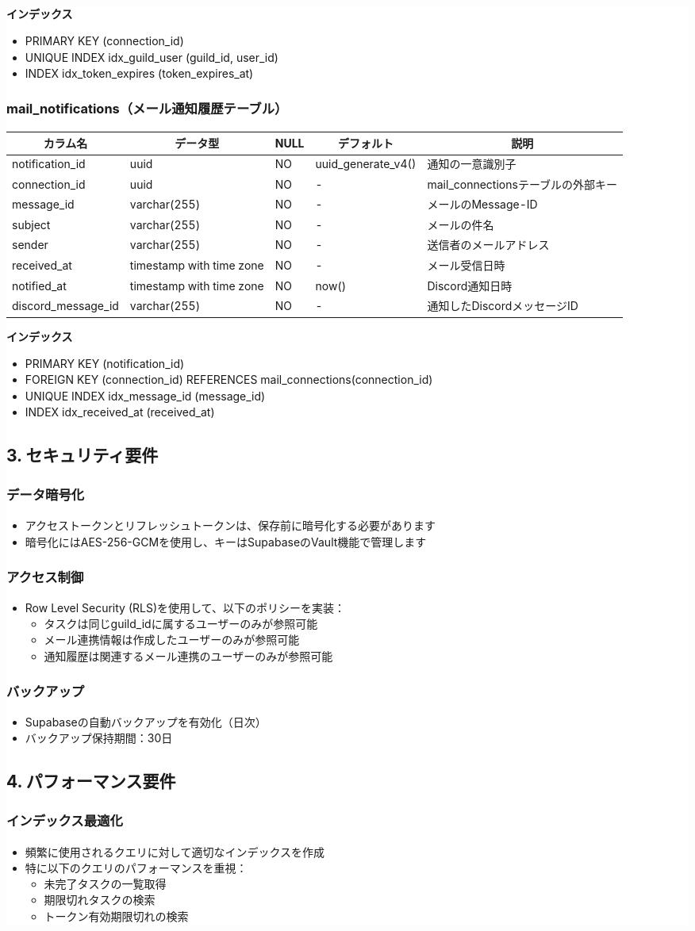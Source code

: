 
**インデックス**
- PRIMARY KEY (connection_id)
- UNIQUE INDEX idx_guild_user (guild_id, user_id)
- INDEX idx_token_expires (token_expires_at)

### mail_notifications（メール通知履歴テーブル）

| カラム名 | データ型 | NULL | デフォルト | 説明 |
|---------|----------|------|------------|------|
| notification_id | uuid | NO | uuid_generate_v4() | 通知の一意識別子 |
| connection_id | uuid | NO | - | mail_connectionsテーブルの外部キー |
| message_id | varchar(255) | NO | - | メールのMessage-ID |
| subject | varchar(255) | NO | - | メールの件名 |
| sender | varchar(255) | NO | - | 送信者のメールアドレス |
| received_at | timestamp with time zone | NO | - | メール受信日時 |
| notified_at | timestamp with time zone | NO | now() | Discord通知日時 |
| discord_message_id | varchar(255) | NO | - | 通知したDiscordメッセージID |

**インデックス**
- PRIMARY KEY (notification_id)
- FOREIGN KEY (connection_id) REFERENCES mail_connections(connection_id)
- UNIQUE INDEX idx_message_id (message_id)
- INDEX idx_received_at (received_at)

## 3. セキュリティ要件

### データ暗号化
- アクセストークンとリフレッシュトークンは、保存前に暗号化する必要があります
- 暗号化にはAES-256-GCMを使用し、キーはSupabaseのVault機能で管理します

### アクセス制御
- Row Level Security (RLS)を使用して、以下のポリシーを実装：
  - タスクは同じguild_idに属するユーザーのみが参照可能
  - メール連携情報は作成したユーザーのみが参照可能
  - 通知履歴は関連するメール連携のユーザーのみが参照可能

### バックアップ
- Supabaseの自動バックアップを有効化（日次）
- バックアップ保持期間：30日

## 4. パフォーマンス要件

### インデックス最適化
- 頻繁に使用されるクエリに対して適切なインデックスを作成
- 特に以下のクエリのパフォーマンスを重視：
  - 未完了タスクの一覧取得
  - 期限切れタスクの検索
  - トークン有効期限切れの検索
